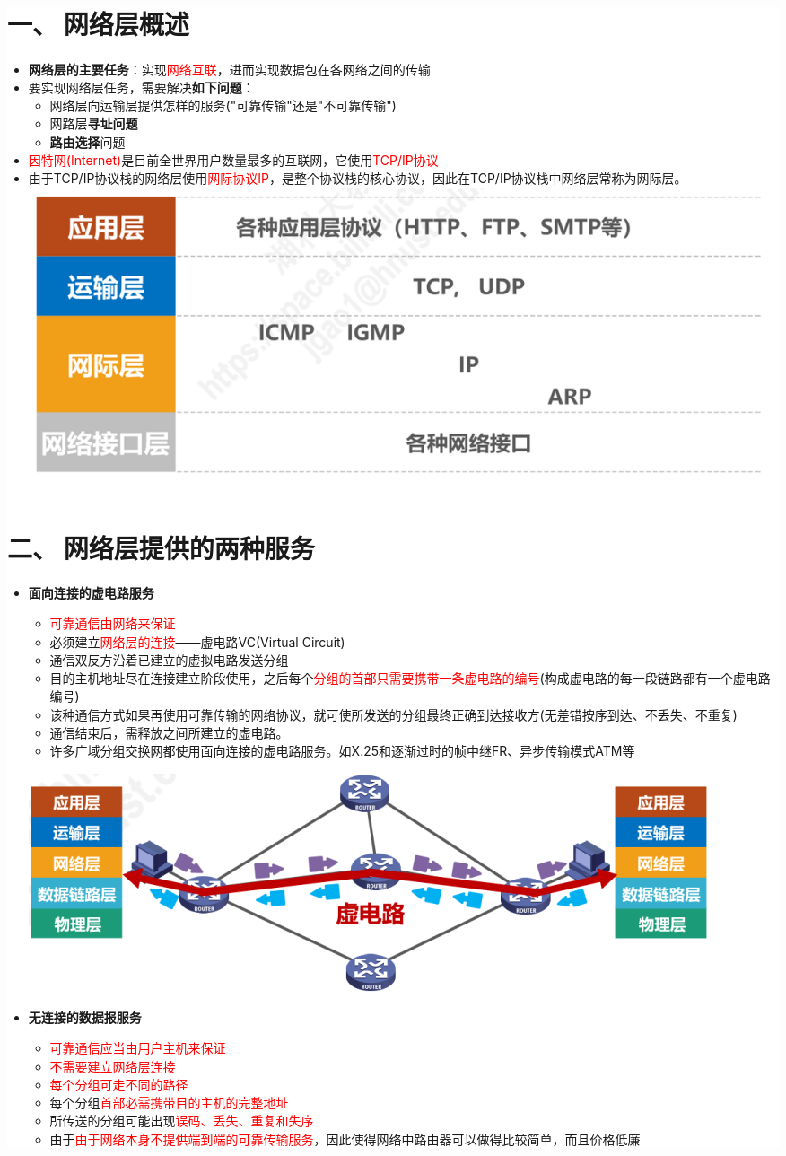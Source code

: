 # 一、 网络层概述
* **网络层的主要任务**：实现<font color = red>网络互联</font>，进而实现数据包在各网络之间的传输
* 要实现网络层任务，需要解决**如下问题**：
  * 网络层向运输层提供怎样的服务("可靠传输"还是"不可靠传输")
  * 网路层**寻址问题**
  * **路由选择**问题
* <font color = red>因特网(Internet)</font>是目前全世界用户数量最多的互联网，它使用<font color = red>TCP/IP协议</font>
* 由于TCP/IP协议栈的网络层使用<font color = red>网际协议IP</font>，是整个协议栈的核心协议，因此在TCP/IP协议栈中网络层常称为网际层。
![四层网络协议](./picture/%E5%9B%9B%E5%B1%82%E7%BD%91%E7%BB%9C%E5%8D%8F%E8%AE%AE.png)

---

# 二、 网络层提供的两种服务
* **面向连接的虚电路服务**
  * <font color = red>可靠通信由网络来保证</font>
  * 必须建立<font color = red>网络层的连接</font>——虚电路VC(Virtual Circuit)
  * 通信双反方沿着已建立的虚拟电路发送分组
  * 目的主机地址尽在连接建立阶段使用，之后每个<font color = red>分组的首部只需要携带一条虚电路的编号</font>(构成虚电路的每一段链路都有一个虚电路编号)
  * 该种通信方式如果再使用可靠传输的网络协议，就可使所发送的分组最终正确到达接收方(无差错按序到达、不丢失、不重复)
  * 通信结束后，需释放之间所建立的虚电路。
  * 许多广域分组交换网都使用面向连接的虚电路服务。如X.25和逐渐过时的帧中继FR、异步传输模式ATM等
  
  ![面向连接的虚电路服务](./picture/%E9%9D%A2%E5%90%91%E8%BF%9E%E6%8E%A5%E7%9A%84%E8%99%9A%E7%94%B5%E8%B7%AF%E6%9C%8D%E5%8A%A1.png)
* **无连接的数据报服务** 
  * <font color = red>可靠通信应当由用户主机来保证</font>
  * <font color = red>不需要建立网络层连接</font>
  * <font color = red>每个分组可走不同的路径</font>
  * 每个分组<font color = red>首部必需携带目的主机的完整地址</font>
  * 所传送的分组可能出现<font color = red>误码、丢失、重复和失序</font>
  * 由于<font color = red>由于网络本身不提供端到端的可靠传输服务</font>，因此使得网络中路由器可以做得比较简单，而且价格低廉